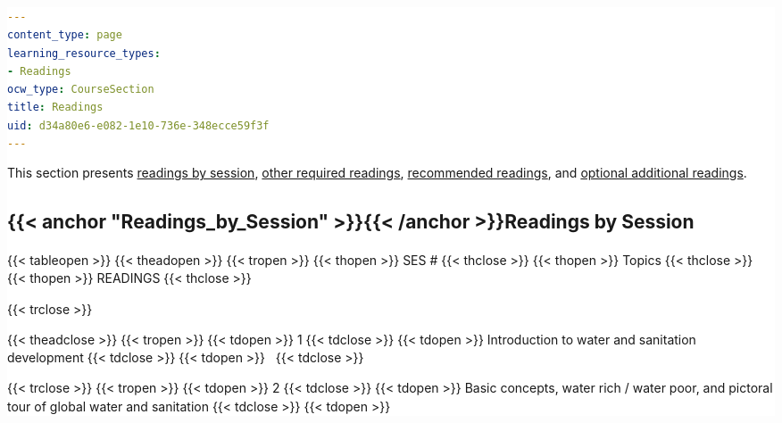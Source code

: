 ```yaml
---
content_type: page
learning_resource_types:
- Readings
ocw_type: CourseSection
title: Readings
uid: d34a80e6-e082-1e10-736e-348ecce59f3f
---
```


This section presents [readings by session](#Readings_by_Session), [other required readings](#Other_Required_Readings), [recommended readings](#Recommended_Readings), and [optional additional readings](#Optional_Additional_Readings).

{{< anchor "Readings_by_Session" >}}{{< /anchor >}}Readings by Session
----------------------------------------------------------------------

{{< tableopen >}}
{{< theadopen >}}
{{< tropen >}}
{{< thopen >}}
SES #
{{< thclose >}}
{{< thopen >}}
Topics
{{< thclose >}}
{{< thopen >}}
READINGS
{{< thclose >}}

{{< trclose >}}

{{< theadclose >}}
{{< tropen >}}
{{< tdopen >}}
1
{{< tdclose >}}
{{< tdopen >}}
Introduction to water and sanitation development
{{< tdclose >}}
{{< tdopen >}}
 
{{< tdclose >}}

{{< trclose >}}
{{< tropen >}}
{{< tdopen >}}
2
{{< tdclose >}}
{{< tdopen >}}
Basic concepts, water rich / water poor, and pictoral tour of global water and sanitation
{{< tdclose >}}
{{< tdopen >}}
